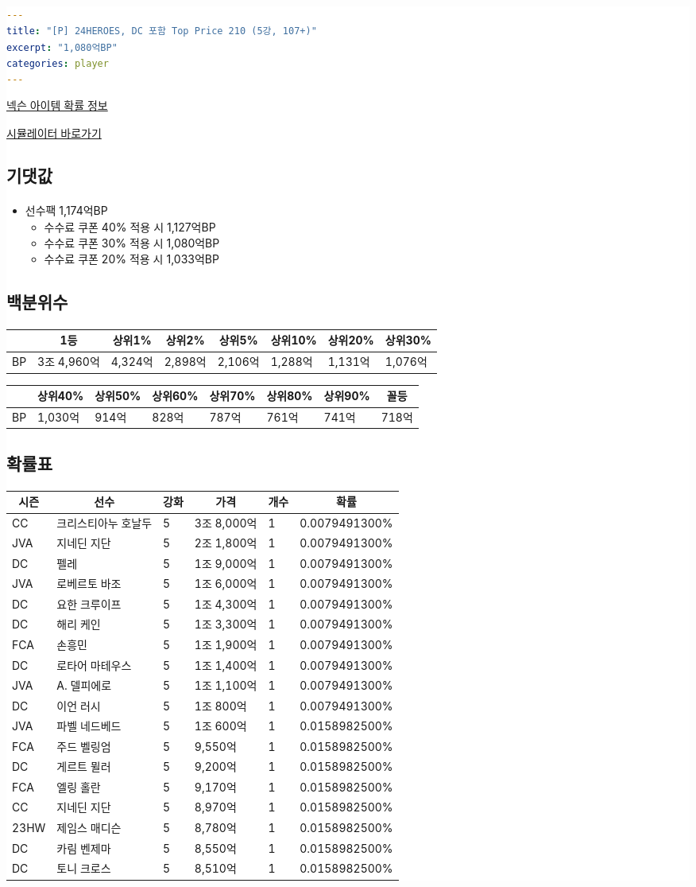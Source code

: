 ```yaml
---
title: "[P] 24HEROES, DC 포함 Top Price 210 (5강, 107+)"
excerpt: "1,080억BP"
categories: player
---
```

[넥슨 아이템 확률 정보](http://iteminfo.nexon.com/probability/fco?sn=8454)

[시뮬레이터 바로가기](/simulator/8454)
## 기댓값
- 선수팩 1,174억BP
  - 수수료 쿠폰 40% 적용 시 1,127억BP
  - 수수료 쿠폰 30% 적용 시 1,080억BP
  - 수수료 쿠폰 20% 적용 시 1,033억BP


## 백분위수

||1등|상위1%|상위2%|상위5%|상위10%|상위20%|상위30%|
|---|---|---|---|---|---|---|---|
|BP|3조 4,960억|4,324억|2,898억|2,106억|1,288억|1,131억|1,076억|

||상위40%|상위50%|상위60%|상위70%|상위80%|상위90%|꼴등|
|---|---|---|---|---|---|---|---|
|BP|1,030억|914억|828억|787억|761억|741억|718억|


## 확률표

|시즌|선수|강화|가격|개수|확률|
|---|---|---|---|---|---|
|CC|크리스티아누 호날두|5|3조 8,000억|1|0.0079491300%|
|JVA|지네딘 지단|5|2조 1,800억|1|0.0079491300%|
|DC|펠레|5|1조 9,000억|1|0.0079491300%|
|JVA|로베르토 바조|5|1조 6,000억|1|0.0079491300%|
|DC|요한 크루이프|5|1조 4,300억|1|0.0079491300%|
|DC|해리 케인|5|1조 3,300억|1|0.0079491300%|
|FCA|손흥민|5|1조 1,900억|1|0.0079491300%|
|DC|로타어 마테우스|5|1조 1,400억|1|0.0079491300%|
|JVA|A. 델피에로|5|1조 1,100억|1|0.0079491300%|
|DC|이언 러시|5|1조 800억|1|0.0079491300%|
|JVA|파벨 네드베드|5|1조 600억|1|0.0158982500%|
|FCA|주드 벨링엄|5|9,550억|1|0.0158982500%|
|DC|게르트 뮐러|5|9,200억|1|0.0158982500%|
|FCA|엘링 홀란|5|9,170억|1|0.0158982500%|
|CC|지네딘 지단|5|8,970억|1|0.0158982500%|
|23HW|제임스 매디슨|5|8,780억|1|0.0158982500%|
|DC|카림 벤제마|5|8,550억|1|0.0158982500%|
|DC|토니 크로스|5|8,510억|1|0.0158982500%|